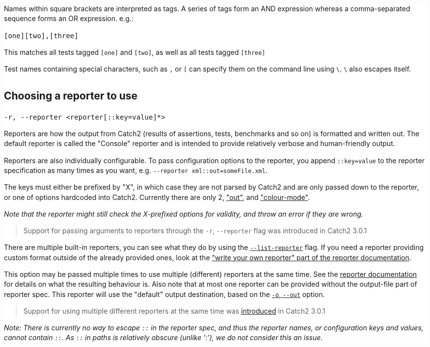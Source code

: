 Names within square brackets are interpreted as tags.
A series of tags form an AND expression whereas a comma-separated sequence forms an OR expression. e.g.:

<pre>[one][two],[three]</pre>
This matches all tests tagged `[one]` and `[two]`, as well as all tests tagged `[three]`

Test names containing special characters, such as `,` or `[` can specify them on the command line using `\`.
`\` also escapes itself.

<a id="choosing-a-reporter-to-use"></a>
## Choosing a reporter to use

<pre>-r, --reporter &lt;reporter[::key=value]*&gt;</pre>

Reporters are how the output from Catch2 (results of assertions, tests,
benchmarks and so on) is formatted and written out. The default reporter
is called the "Console" reporter and is intended to provide relatively
verbose and human-friendly output.

Reporters are also individually configurable. To pass configuration options
to the reporter, you append `::key=value` to the reporter specification
as many times as you want, e.g. `--reporter xml::out=someFile.xml`.

The keys must either be prefixed by "X", in which case they are not parsed
by Catch2 and are only passed down to the reporter, or one of options
hardcoded into Catch2. Currently there are only 2,
["out"](#sending-output-to-a-file), and ["colour-mode"](#colour-mode).

_Note that the reporter might still check the X-prefixed options for
validity, and throw an error if they are wrong._

> Support for passing arguments to reporters through the `-r`, `--reporter` flag was introduced in Catch2 3.0.1

There are multiple built-in reporters, you can see what they do by using the 
[`--list-reporter`](command-line.md#listing-available-tests-tags-or-reporters)
flag. If you need a reporter providing custom format outside of the already
provided ones, look at the ["write your own reporter" part of the reporter
documentation](reporters.md#writing-your-own-reporter).

This option may be passed multiple times to use multiple (different)
reporters  at the same time. See the [reporter documentation](reporters.md#multiple-reporters)
for details on what the resulting behaviour is. Also note that at most one
reporter can be provided without the output-file part of reporter spec.
This reporter will use the "default" output destination, based on
the [`-o`, `--out`](#sending-output-to-a-file) option.

> Support for using multiple different reporters at the same time was [introduced](https://github.com/catchorg/Catch2/pull/2183) in Catch2 3.0.1


_Note: There is currently no way to escape `::` in the reporter spec,
and thus the reporter names, or configuration keys and values, cannot
contain `::`. As `::` in paths is relatively obscure (unlike ':'), we do
not consider this an issue._


 [bootstrapping]: http://en.wikipedia.org/wiki/Bootstrapping_%28statistics%29